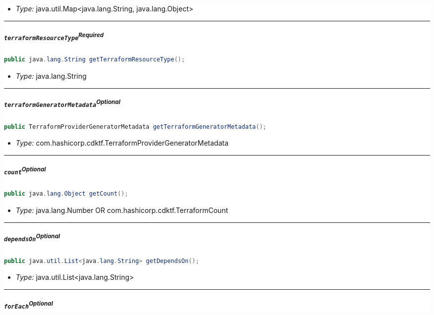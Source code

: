 - *Type:* java.util.Map<java.lang.String, java.lang.Object>

---

##### `terraformResourceType`<sup>Required</sup> <a name="terraformResourceType" id="@cdktf/provider-cloudflare.dataCloudflareWaitingRoomSettings.DataCloudflareWaitingRoomSettings.property.terraformResourceType"></a>

```java
public java.lang.String getTerraformResourceType();
```

- *Type:* java.lang.String

---

##### `terraformGeneratorMetadata`<sup>Optional</sup> <a name="terraformGeneratorMetadata" id="@cdktf/provider-cloudflare.dataCloudflareWaitingRoomSettings.DataCloudflareWaitingRoomSettings.property.terraformGeneratorMetadata"></a>

```java
public TerraformProviderGeneratorMetadata getTerraformGeneratorMetadata();
```

- *Type:* com.hashicorp.cdktf.TerraformProviderGeneratorMetadata

---

##### `count`<sup>Optional</sup> <a name="count" id="@cdktf/provider-cloudflare.dataCloudflareWaitingRoomSettings.DataCloudflareWaitingRoomSettings.property.count"></a>

```java
public java.lang.Object getCount();
```

- *Type:* java.lang.Number OR com.hashicorp.cdktf.TerraformCount

---

##### `dependsOn`<sup>Optional</sup> <a name="dependsOn" id="@cdktf/provider-cloudflare.dataCloudflareWaitingRoomSettings.DataCloudflareWaitingRoomSettings.property.dependsOn"></a>

```java
public java.util.List<java.lang.String> getDependsOn();
```

- *Type:* java.util.List<java.lang.String>

---

##### `forEach`<sup>Optional</sup> <a name="forEach" id="@cdktf/provider-cloudflare.dataCloudflareWaitingRoomSettings.DataCloudflareWaitingRoomSettings.property.forEach"></a>
